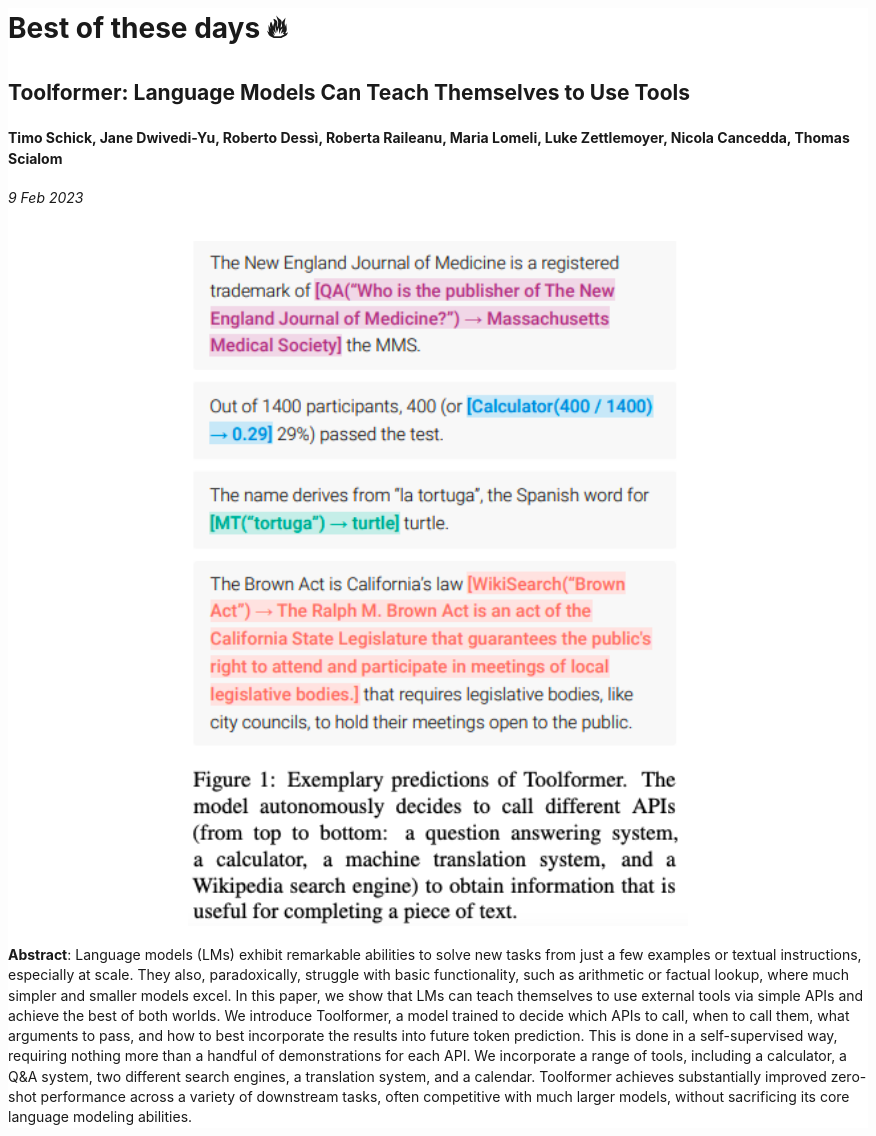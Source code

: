 # Best of these days :fire:

## Toolformer: Language Models Can Teach Themselves to Use Tools
#### Timo Schick, Jane Dwivedi-Yu, Roberto Dessì, Roberta Raileanu, Maria Lomeli, Luke Zettlemoyer, Nicola Cancedda, Thomas Scialom
###### 9 Feb 2023


<p align="center">
  <img width="500" src="assets/w1.png">
</p>


**Abstract**:
Language models (LMs) exhibit remarkable abilities to solve new tasks from just a few examples or textual instructions, especially at scale. They also, paradoxically, struggle with basic functionality, such as arithmetic or factual lookup, where much simpler and smaller models excel. In this paper, we show that LMs can teach themselves to use external tools via simple APIs and achieve the best of both worlds. We introduce Toolformer, a model trained to decide which APIs to call, when to call them, what arguments to pass, and how to best incorporate the results into future token prediction. This is done in a self-supervised way, requiring nothing more than a handful of demonstrations for each API. We incorporate a range of tools, including a calculator, a Q\&A system, two different search engines, a translation system, and a calendar. Toolformer achieves substantially improved zero-shot performance across a variety of downstream tasks, often competitive with much larger models, without sacrificing its core language modeling abilities.

